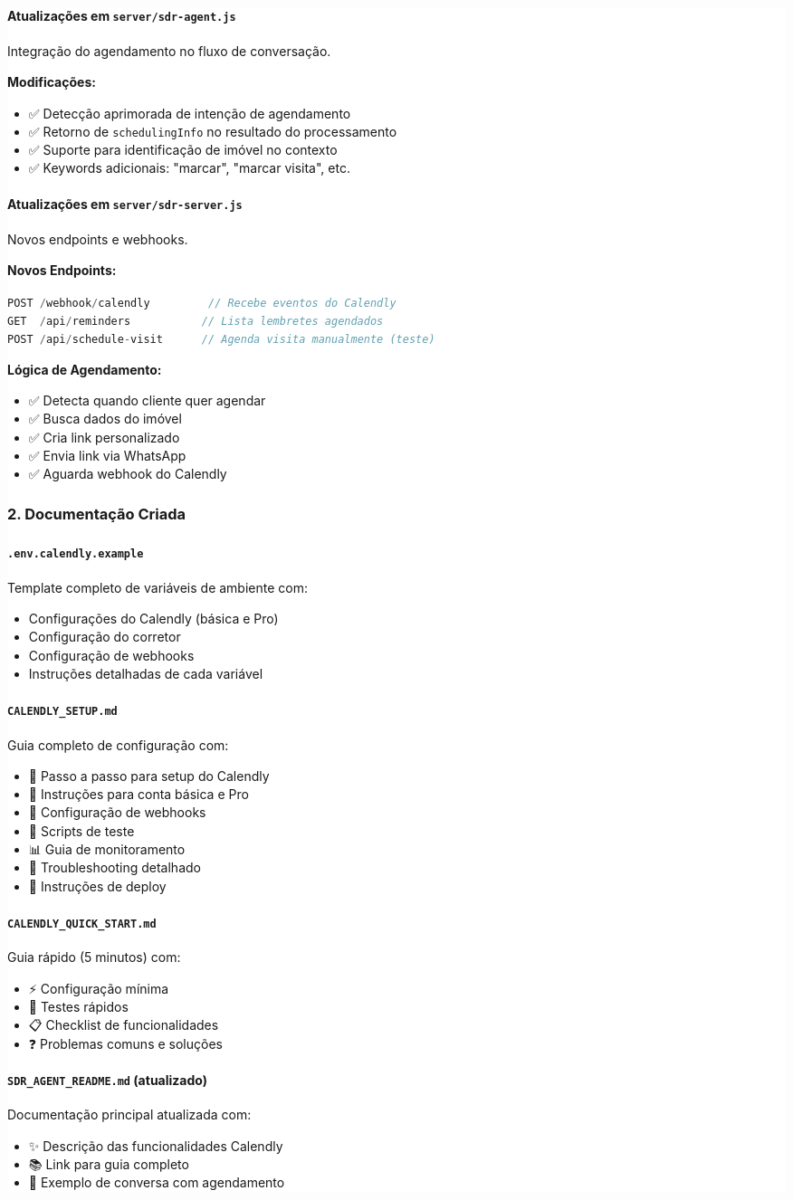 #### Atualizações em `server/sdr-agent.js`
Integração do agendamento no fluxo de conversação.

**Modificações:**
- ✅ Detecção aprimorada de intenção de agendamento
- ✅ Retorno de `schedulingInfo` no resultado do processamento
- ✅ Suporte para identificação de imóvel no contexto
- ✅ Keywords adicionais: "marcar", "marcar visita", etc.

#### Atualizações em `server/sdr-server.js`
Novos endpoints e webhooks.

**Novos Endpoints:**
```javascript
POST /webhook/calendly         // Recebe eventos do Calendly
GET  /api/reminders           // Lista lembretes agendados
POST /api/schedule-visit      // Agenda visita manualmente (teste)
```

**Lógica de Agendamento:**
- ✅ Detecta quando cliente quer agendar
- ✅ Busca dados do imóvel
- ✅ Cria link personalizado
- ✅ Envia link via WhatsApp
- ✅ Aguarda webhook do Calendly

### 2. **Documentação Criada**

#### `.env.calendly.example`
Template completo de variáveis de ambiente com:
- Configurações do Calendly (básica e Pro)
- Configuração do corretor
- Configuração de webhooks
- Instruções detalhadas de cada variável

#### `CALENDLY_SETUP.md`
Guia completo de configuração com:
- 📝 Passo a passo para setup do Calendly
- 🔧 Instruções para conta básica e Pro
- 🔗 Configuração de webhooks
- 🧪 Scripts de teste
- 📊 Guia de monitoramento
- 🐛 Troubleshooting detalhado
- 🚀 Instruções de deploy

#### `CALENDLY_QUICK_START.md`
Guia rápido (5 minutos) com:
- ⚡ Configuração mínima
- 🧪 Testes rápidos
- 📋 Checklist de funcionalidades
- ❓ Problemas comuns e soluções

#### `SDR_AGENT_README.md` (atualizado)
Documentação principal atualizada com:
- ✨ Descrição das funcionalidades Calendly
- 📚 Link para guia completo
- 💬 Exemplo de conversa com agendamento
